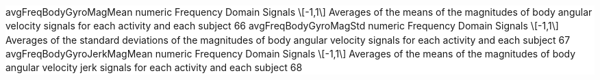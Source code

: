 </td>
<td style="text-align:left;width: 1cm; font-weight: bold;">
avgFreqBodyGyroMagMean
</td>
<td style="text-align:left;">
numeric
</td>
<td style="text-align:left;">
Frequency Domain Signals
</td>
<td style="text-align:left;width: 15cm; font-weight: bold;">
\[-1,1\]
</td>
<td style="text-align:left;">
Averages of the means of the magnitudes of body angular velocity signals
for each activity and each subject
</td>
</tr>
<tr>
<td style="text-align:right;">
66
</td>
<td style="text-align:left;width: 1cm; font-weight: bold;">
avgFreqBodyGyroMagStd
</td>
<td style="text-align:left;">
numeric
</td>
<td style="text-align:left;">
Frequency Domain Signals
</td>
<td style="text-align:left;width: 15cm; font-weight: bold;">
\[-1,1\]
</td>
<td style="text-align:left;">
Averages of the standard deviations of the magnitudes of body angular
velocity signals for each activity and each subject
</td>
</tr>
<tr>
<td style="text-align:right;">
67
</td>
<td style="text-align:left;width: 1cm; font-weight: bold;">
avgFreqBodyGyroJerkMagMean
</td>
<td style="text-align:left;">
numeric
</td>
<td style="text-align:left;">
Frequency Domain Signals
</td>
<td style="text-align:left;width: 15cm; font-weight: bold;">
\[-1,1\]
</td>
<td style="text-align:left;">
Averages of the means of the magnitudes of body angular velocity jerk
signals for each activity and each subject
</td>
</tr>
<tr>
<td style="text-align:right;">
68
</td>